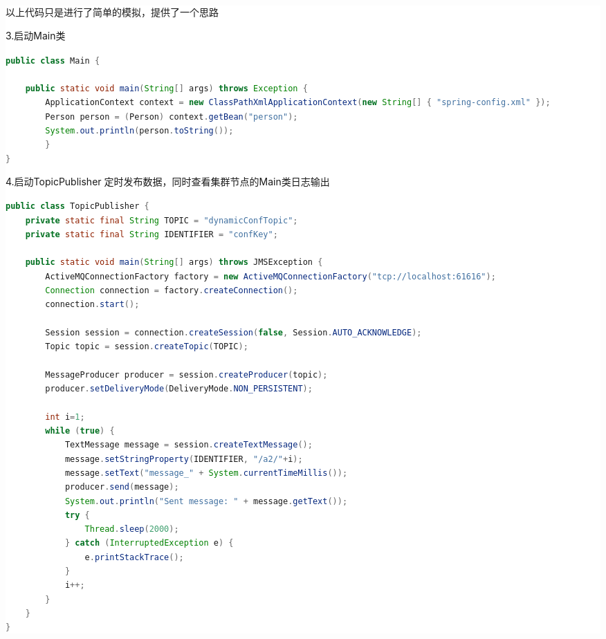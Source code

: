 ```java
```

以上代码只是进行了简单的模拟，提供了一个思路

3.启动Main类

```java
public class Main {
 
    public static void main(String[] args) throws Exception {
        ApplicationContext context = new ClassPathXmlApplicationContext(new String[] { "spring-config.xml" });
        Person person = (Person) context.getBean("person");
        System.out.println(person.toString());
        }
}
```

4.启动TopicPublisher
定时发布数据，同时查看集群节点的Main类日志输出

```java
public class TopicPublisher {
    private static final String TOPIC = "dynamicConfTopic";
    private static final String IDENTIFIER = "confKey";
 
    public static void main(String[] args) throws JMSException {
        ActiveMQConnectionFactory factory = new ActiveMQConnectionFactory("tcp://localhost:61616");
        Connection connection = factory.createConnection();
        connection.start();
 
        Session session = connection.createSession(false, Session.AUTO_ACKNOWLEDGE);
        Topic topic = session.createTopic(TOPIC);
 
        MessageProducer producer = session.createProducer(topic);
        producer.setDeliveryMode(DeliveryMode.NON_PERSISTENT);
 
        int i=1;
        while (true) {
            TextMessage message = session.createTextMessage();
            message.setStringProperty(IDENTIFIER, "/a2/"+i);
            message.setText("message_" + System.currentTimeMillis());
            producer.send(message);
            System.out.println("Sent message: " + message.getText());
            try {
                Thread.sleep(2000);
            } catch (InterruptedException e) {
                e.printStackTrace();
            }
            i++;
        }
    }
}
```

